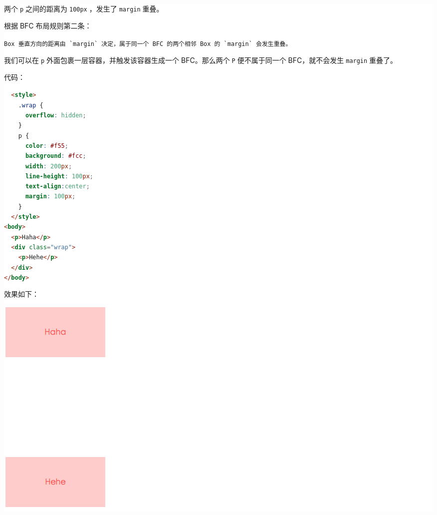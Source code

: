 两个 `p` 之间的距离为 `100px` ，发生了 `margin` 重叠。

根据 BFC 布局规则第二条：

```
Box 垂直方向的距离由 `margin` 决定，属于同一个 BFC 的两个相邻 Box 的 `margin` 会发生重叠。
```

我们可以在 `p` 外面包裹一层容器，并触发该容器生成一个 BFC。那么两个 `P` 便不属于同一个 BFC，就不会发生 `margin` 重叠了。

代码：

```html
  <style>
    .wrap {
      overflow: hidden;
    }
    p {
      color: #f55;
      background: #fcc;
      width: 200px;
      line-height: 100px;
      text-align:center;
      margin: 100px;
    }
  </style>
<body>
  <p>Haha</p>
  <div class="wrap">
    <p>Hehe</p>
  </div>
</body>
```

效果如下：

![bfc06.png](https://github.com/GHLandy/DevNote/blob/master/HTML+CSS/media/bfc/bfc06.png)
